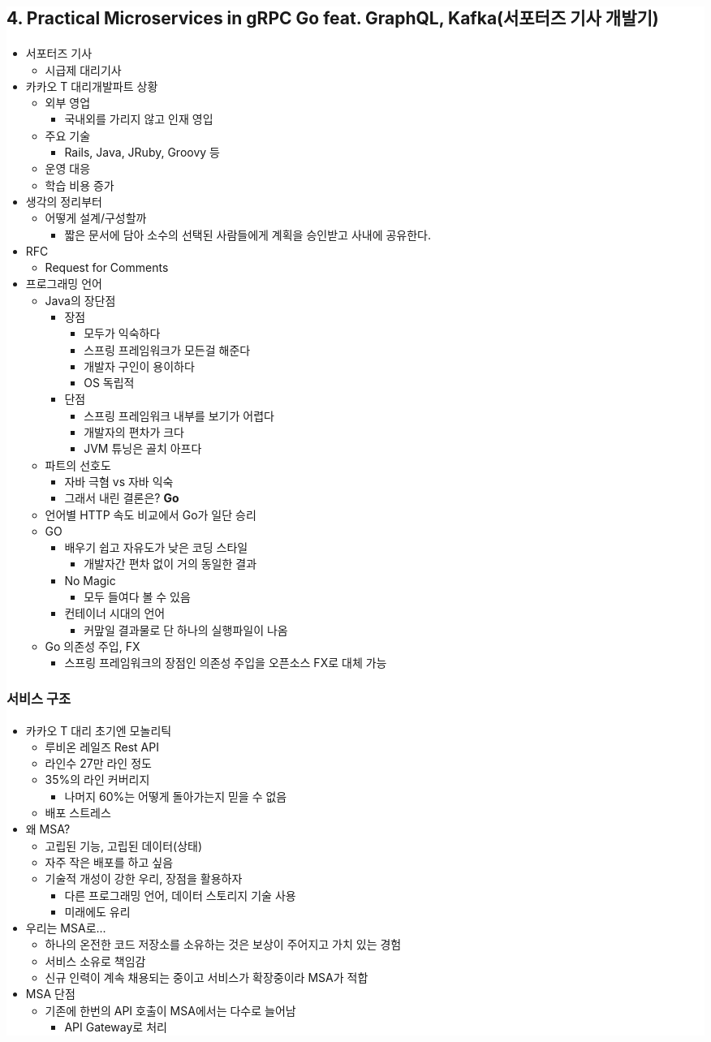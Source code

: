 ## 4. Practical Microservices in gRPC Go feat. GraphQL, Kafka(서포터즈 기사 개발기)

* 서포터즈 기사
  * 시급제 대리기사
* 카카오 T 대리개발파트 상황
  * 외부 영업
    * 국내외를 가리지 않고 인재 영입
  * 주요 기술
    * Rails, Java, JRuby, Groovy 등
  * 운영 대응
  * 학습 비용 증가
* 생각의 정리부터
  * 어떻게 설계/구성할까
    * 짧은 문서에 담아 소수의 선택된 사람들에게 계획을 승인받고 사내에 공유한다.
* RFC
  * Request for Comments
* 프로그래밍 언어
  * Java의 장단점
    * 장점
      * 모두가 익숙하다
      * 스프링 프레임워크가 모든걸 해준다
      * 개발자 구인이 용이하다
      * OS 독립적
    * 단점
      * 스프링 프레임워크 내부를 보기가 어렵다
      * 개발자의 편차가 크다
      * JVM 튜닝은 골치 아프다
  * 파트의 선호도
    * 자바 극혐 vs 자바 익숙
    * 그래서 내린 결론은? **Go**
  * 언어별 HTTP 속도 비교에서 Go가 일단 승리
  * GO
    * 배우기 쉽고 자유도가 낮은 코딩 스타일
      * 개발자간 편차 없이 거의 동일한 결과
    * No Magic
      * 모두 들여다 볼 수 있음
    * 컨테이너 시대의 언어
      * 커맢일 결과물로 단 하나의 실행파일이 나옴
  * Go 의존성 주입, FX
    * 스프링 프레임워크의 장점인 의존성 주입을 오픈소스 FX로 대체 가능

### 서비스 구조

* 카카오 T 대리 초기엔 모놀리틱
  * 루비온 레일즈 Rest API
  * 라인수 27만 라인 정도
  * 35%의 라인 커버리지
    * 나머지 60%는 어떻게 돌아가는지 믿을 수 없음
  * 배포 스트레스
* 왜 MSA?
  * 고립된 기능, 고립된 데이터(상태)
  * 자주 작은 배포를 하고 싶음
  * 기술적 개성이 강한 우리, 장점을 활용하자
    * 다른 프로그래밍 언어, 데이터 스토리지 기술 사용
    * 미래에도 유리
* 우리는 MSA로...
  * 하나의 온전한 코드 저장소를 소유하는 것은 보상이 주어지고 가치 있는 경험
  * 서비스 소유로 책임감
  * 신규 인력이 계속 채용되는 중이고 서비스가 확장중이라 MSA가 적합
* MSA 단점
  * 기존에 한번의 API 호출이 MSA에서는 다수로 늘어남
    * API Gateway로 처리